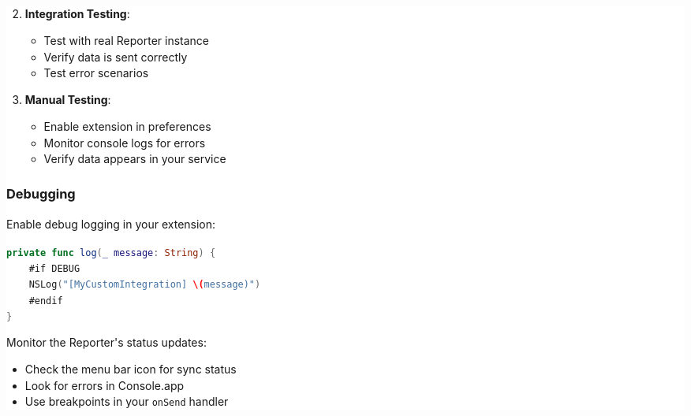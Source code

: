 2. **Integration Testing**:
   - Test with real Reporter instance
   - Verify data is sent correctly
   - Test error scenarios

3. **Manual Testing**:
   - Enable extension in preferences
   - Monitor console logs for errors
   - Verify data appears in your service

### Debugging

Enable debug logging in your extension:

```swift
private func log(_ message: String) {
    #if DEBUG
    NSLog("[MyCustomIntegration] \(message)")
    #endif
}
```

Monitor the Reporter's status updates:
- Check the menu bar icon for sync status
- Look for errors in Console.app
- Use breakpoints in your `onSend` handler